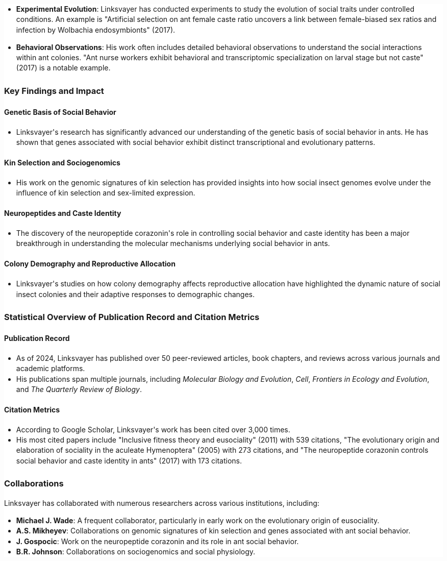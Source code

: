 - **Experimental Evolution**: Linksvayer has conducted experiments to study the evolution of social traits under controlled conditions. An example is "Artificial selection on ant female caste ratio uncovers a link between female-biased sex ratios and infection by Wolbachia endosymbionts" (2017).

- **Behavioral Observations**: His work often includes detailed behavioral observations to understand the social interactions within ant colonies. "Ant nurse workers exhibit behavioral and transcriptomic specialization on larval stage but not caste" (2017) is a notable example.

### Key Findings and Impact

#### Genetic Basis of Social Behavior
- Linksvayer's research has significantly advanced our understanding of the genetic basis of social behavior in ants. He has shown that genes associated with social behavior exhibit distinct transcriptional and evolutionary patterns.

#### Kin Selection and Sociogenomics
- His work on the genomic signatures of kin selection has provided insights into how social insect genomes evolve under the influence of kin selection and sex-limited expression.

#### Neuropeptides and Caste Identity
- The discovery of the neuropeptide corazonin's role in controlling social behavior and caste identity has been a major breakthrough in understanding the molecular mechanisms underlying social behavior in ants.

#### Colony Demography and Reproductive Allocation
- Linksvayer's studies on how colony demography affects reproductive allocation have highlighted the dynamic nature of social insect colonies and their adaptive responses to demographic changes.

### Statistical Overview of Publication Record and Citation Metrics

#### Publication Record
- As of 2024, Linksvayer has published over 50 peer-reviewed articles, book chapters, and reviews across various journals and academic platforms.
- His publications span multiple journals, including *Molecular Biology and Evolution*, *Cell*, *Frontiers in Ecology and Evolution*, and *The Quarterly Review of Biology*.

#### Citation Metrics
- According to Google Scholar, Linksvayer's work has been cited over 3,000 times.
- His most cited papers include "Inclusive fitness theory and eusociality" (2011) with 539 citations, "The evolutionary origin and elaboration of sociality in the aculeate Hymenoptera" (2005) with 273 citations, and "The neuropeptide corazonin controls social behavior and caste identity in ants" (2017) with 173 citations.

### Collaborations

Linksvayer has collaborated with numerous researchers across various institutions, including:

- **Michael J. Wade**: A frequent collaborator, particularly in early work on the evolutionary origin of eusociality.
- **A.S. Mikheyev**: Collaborations on genomic signatures of kin selection and genes associated with ant social behavior.
- **J. Gospocic**: Work on the neuropeptide corazonin and its role in ant social behavior.
- **B.R. Johnson**: Collaborations on sociogenomics and social physiology.
